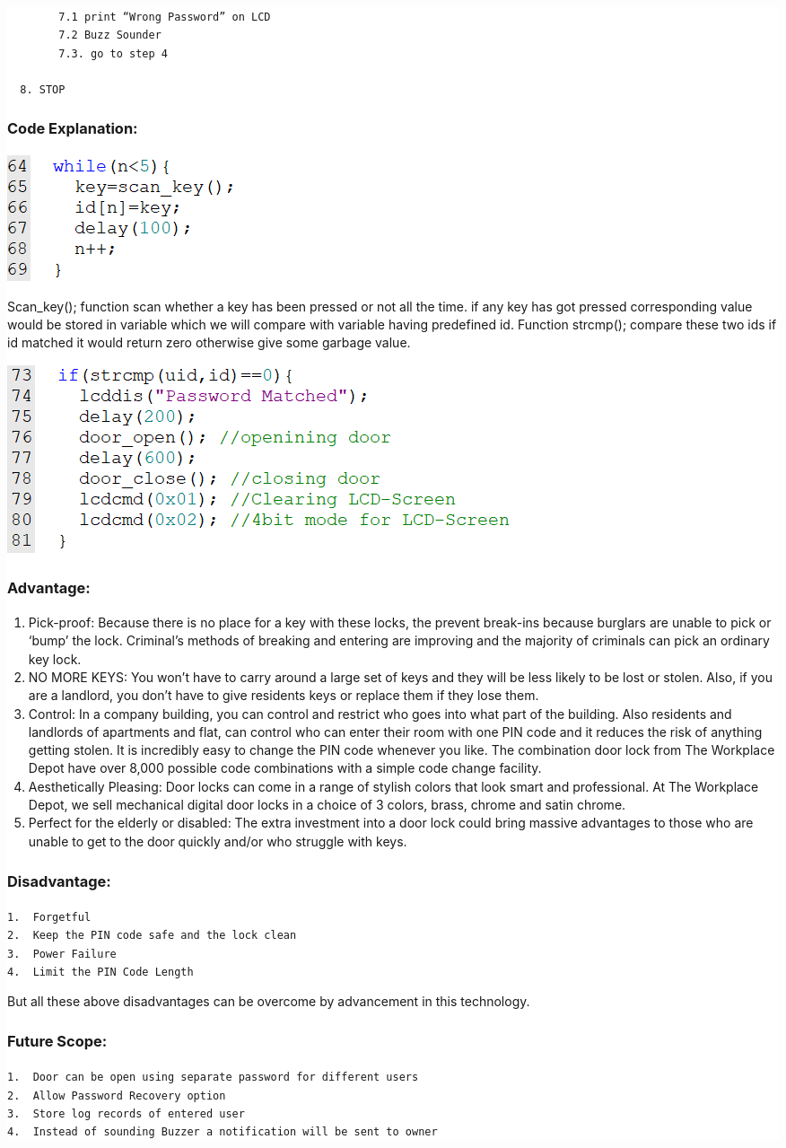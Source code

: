             7.1 print “Wrong Password” on LCD
            7.2 Buzz Sounder 
            7.3. go to step 4 

      8. STOP

### Code Explanation: 
  <img src="readme_images/whileloop.png">
  
Scan_key(); function scan whether a key has been pressed or not all the time. if any key has got pressed corresponding value would be stored in variable which we will compare with variable having predefined id. Function strcmp(); compare these two ids if id matched it would return zero otherwise give some garbage value.
       
 <img src="readme_images/stringcompare.png">

### Advantage:
1.	Pick-proof: Because there is no place for a key with these locks, the prevent break-ins because burglars are unable to pick or ‘bump’ the lock. Criminal’s methods of breaking and entering are improving and the majority of criminals can pick an ordinary key lock.
2.	NO MORE KEYS: You won’t have to carry around a large set of keys and they will be less likely to be lost or stolen. Also, if you are a landlord, you don’t have to give residents keys or replace them if they lose them.
3.	Control: In a company building, you can control and restrict who goes into what part of the building. Also residents and landlords of apartments and flat, can control who can enter their room with one PIN code and it reduces the risk of anything getting stolen. It is incredibly easy to change the PIN code whenever you like. The combination door lock from The Workplace Depot have over 8,000 possible code combinations with a simple code change facility.
 4.	Aesthetically Pleasing: Door locks can come in a range of stylish colors that look smart and professional. At The Workplace Depot, we sell mechanical digital door       locks in a choice of 3 colors, brass, chrome and satin chrome.
 5.	Perfect for the elderly or disabled: The extra investment into a door lock could bring massive advantages to those who are unable to get to the door quickly and/or who struggle with keys.
### Disadvantage:
    1.	Forgetful
    2.	Keep the PIN code safe and the lock clean
    3.	Power Failure
    4.	Limit the PIN Code Length
But all these above disadvantages can be overcome by advancement in this technology.
### Future Scope:
    1.	Door can be open using separate password for different users
    2.	Allow Password Recovery option
    3.	Store log records of entered user
    4.	Instead of sounding Buzzer a notification will be sent to owner
